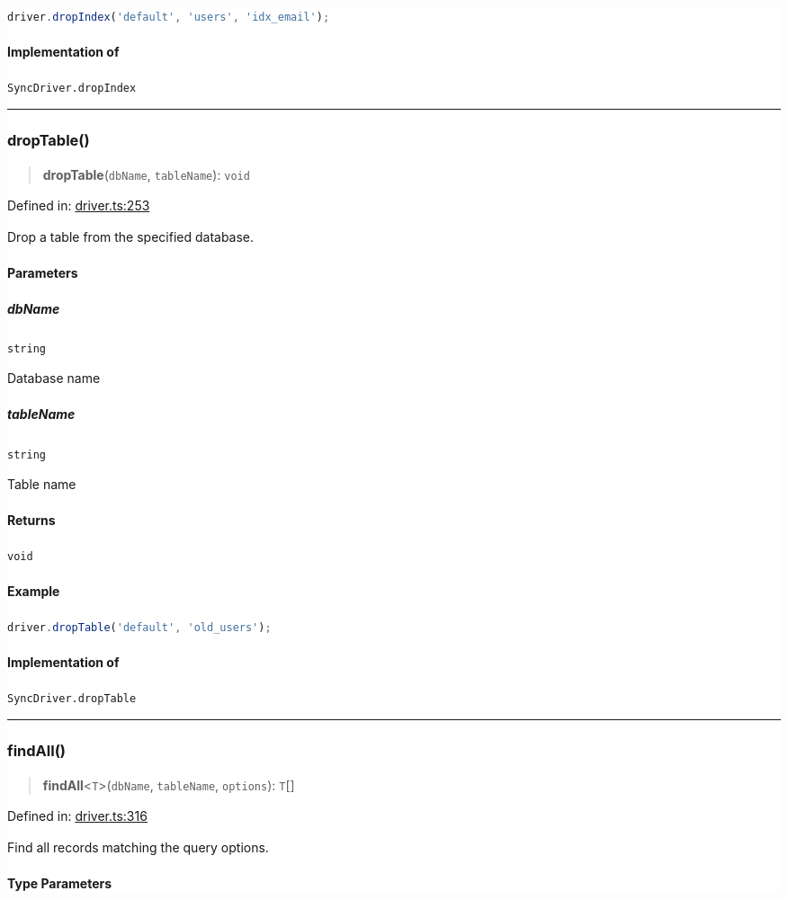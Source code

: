 ```typescript
driver.dropIndex('default', 'users', 'idx_email');
```

#### Implementation of

`SyncDriver.dropIndex`

***

### dropTable()

> **dropTable**(`dbName`, `tableName`): `void`

Defined in: [driver.ts:253](https://github.com/OpenUwU/Rinari/blob/64b2f2cffd307b6e9a06908b3bbd0fb795aaaf03/packages/sqlite/src/driver.ts#L253)

Drop a table from the specified database.

#### Parameters

##### dbName

`string`

Database name

##### tableName

`string`

Table name

#### Returns

`void`

#### Example

```typescript
driver.dropTable('default', 'old_users');
```

#### Implementation of

`SyncDriver.dropTable`

***

### findAll()

> **findAll**\<`T`\>(`dbName`, `tableName`, `options`): `T`[]

Defined in: [driver.ts:316](https://github.com/OpenUwU/Rinari/blob/64b2f2cffd307b6e9a06908b3bbd0fb795aaaf03/packages/sqlite/src/driver.ts#L316)

Find all records matching the query options.

#### Type Parameters
